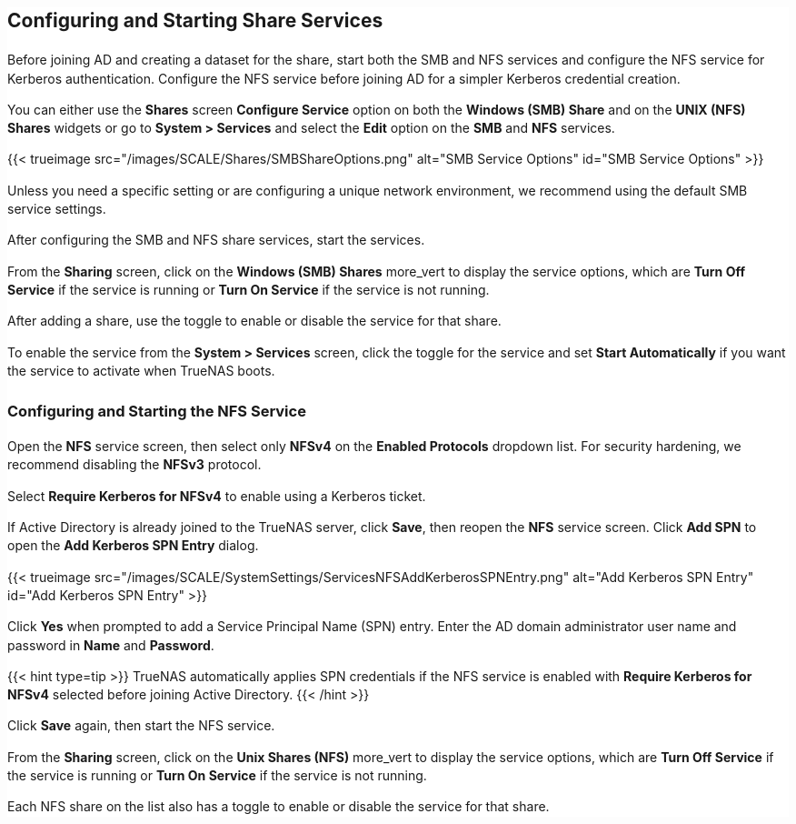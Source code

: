 ## Configuring and Starting Share Services
Before joining AD and creating a dataset for the share, start both the SMB and NFS services and configure the NFS service for Kerberos authentication.
Configure the NFS service before joining AD for a simpler Kerberos credential creation.

You can either use the **Shares** screen **Configure Service** option on both the **Windows (SMB) Share** and on the **UNIX (NFS) Shares** widgets or go to **System > Services** and select the **Edit** option on the **SMB** and **NFS** services.

{{< trueimage src="/images/SCALE/Shares/SMBShareOptions.png" alt="SMB Service Options" id="SMB Service Options" >}}

Unless you need a specific setting or are configuring a unique network environment, we recommend using the default SMB service settings.

After configuring the SMB and NFS share services, start the services. 

From the **Sharing** screen, click on the **Windows (SMB) Shares** <span class="material-icons">more_vert</span> to display the service options, which are **Turn Off Service** if the service is running or **Turn On Service** if the service is not running.

After adding a share, use the toggle to enable or disable the service for that share.

To enable the service from the **System > Services** screen, click the toggle for the service and set **Start Automatically** if you want the service to activate when TrueNAS boots.

### Configuring and Starting the NFS Service

Open the **NFS** service screen, then select only **NFSv4** on the **Enabled Protocols** dropdown list.
For security hardening, we recommend disabling the **NFSv3** protocol.

Select **Require Kerberos for NFSv4** to enable using a Kerberos ticket.

If Active Directory is already joined to the TrueNAS server, click **Save**, then reopen the **NFS** service screen.
Click **Add SPN** to open the **Add Kerberos SPN Entry** dialog.

{{< trueimage src="/images/SCALE/SystemSettings/ServicesNFSAddKerberosSPNEntry.png" alt="Add Kerberos SPN Entry" id="Add Kerberos SPN Entry" >}}

Click **Yes** when prompted to add a Service Principal Name (SPN) entry.
Enter the AD domain administrator user name and password in **Name** and **Password**.

{{< hint type=tip >}}
TrueNAS automatically applies SPN credentials if the NFS service is enabled with **Require Kerberos for NFSv4** selected before joining Active Directory.
{{< /hint >}}

Click **Save** again, then start the NFS service.

From the **Sharing** screen, click on the **Unix Shares (NFS)** <span class="material-icons">more_vert</span> to display the service options, which are **Turn Off Service** if the service is running or **Turn On Service** if the service is not running.

Each NFS share on the list also has a toggle to enable or disable the service for that share.
